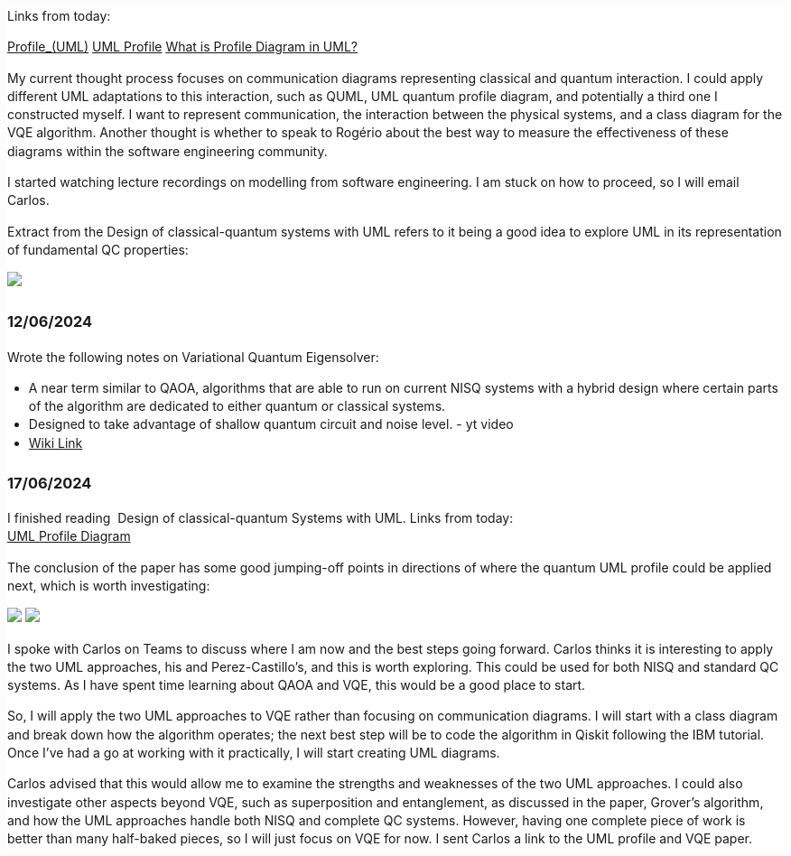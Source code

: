 Links from today:

[Profile_(UML)](https://en.wikipedia.org/wiki/Profile_(UML))
[UML Profile](https://www.uml-diagrams.org/profile.html)
[What is Profile Diagram in UML?](https://www.visual-paradigm.com/guide/uml-unified-modeling-language/what-is-profile-diagram/)

My current thought process focuses on communication diagrams representing classical and quantum interaction. I could apply different UML adaptations to this interaction, such as QUML, UML quantum profile diagram, and potentially a third one I constructed myself. I want to represent communication, the interaction between the physical systems, and a class diagram for the VQE algorithm. Another thought is whether to speak to Rogério about the best way to measure the effectiveness of these diagrams within the software engineering community. 

I started watching lecture recordings on modelling from software engineering. I am stuck on how to proceed, so I will email Carlos. 

Extract from the Design of classical-quantum systems with UML refers to it being a good idea to explore UML in its representation of fundamental QC properties:

![](https://lh7-rt.googleusercontent.com/docsz/AD_4nXeOup9pzdJNwTcQrFFokE7pvITJDHky7m9T5hduiyGav378qC03tJFLBj-jE51tvwpEd5_BIOQiUB6Vd8zv_yae46Qo5RshuWFY-Y_93uDRdu4jPZVIUTbf56MKcVUquKGviJ8uXK9-afhhvVQ0soR-vn-8?key=MtrDKbB_sX2MmzFn_dLBrg)

### 12/06/2024

Wrote the following notes on Variational Quantum Eigensolver:

- A near term similar to QAOA, algorithms that are able to run on current NISQ systems with a hybrid design where certain parts of the algorithm are dedicated to either quantum or classical systems.
- Designed to take advantage of shallow quantum circuit and noise level. - yt video
- [Wiki Link](https://en.wikipedia.org/wiki/Variational_quantum_eigensolver)

### 17/06/2024

I finished reading  Design of classical-quantum Systems with UML. Links from today:  
[UML Profile Diagram](https://www.youtube.com/watch?v=YS0jwXst5sg)

The conclusion of the paper has some good jumping-off points in directions of where the quantum UML profile could be applied next, which is worth investigating:

![](https://lh7-rt.googleusercontent.com/docsz/AD_4nXfIw5t9vcXowIAX5v7XyeIj2xhUpGmk6U9Mo-QxQJJj_I3UI_AhbMLCPH-b19JHzATAy-H8jxUlhfgkkErRECNaPvLVZior_1GwY8t5XLdrhXK47NYlQofsCG5Nz_BwfUYPHJ07NeknZzXgPO1rMco6J8-q?key=MtrDKbB_sX2MmzFn_dLBrg)
![](https://lh7-rt.googleusercontent.com/docsz/AD_4nXdw_AiCwvm49hxnfTkSIC8sFfV2OmPu85Vrm1sn34AS4ta_0kUtWy4eyOaCsyPQ8XM0n-tzjIsOHZyj-e0oJiRhba06MEy1L1LbTHSOE0Lzxiyuh8i_Wb8kMEB9CyhuLFBNr-BJFZlSTpisMcMUtKdO7i4U?key=MtrDKbB_sX2MmzFn_dLBrg)

I spoke with Carlos on Teams to discuss where I am now and the best steps going forward. Carlos thinks it is interesting to apply the two UML approaches, his and Perez-Castillo’s, and this is worth exploring. This could be used for both NISQ and standard QC systems. As I have spent time learning about QAOA and VQE, this would be a good place to start.

So, I will apply the two UML approaches to VQE rather than focusing on communication diagrams. I will start with a class diagram and break down how the algorithm operates; the next best step will be to code the algorithm in Qiskit following the IBM tutorial. Once I’ve had a go at working with it practically, I will start creating UML diagrams. 

Carlos advised that this would allow me to examine the strengths and weaknesses of the two UML approaches. I could also investigate other aspects beyond VQE, such as superposition and entanglement, as discussed in the paper, Grover’s algorithm, and how the UML approaches handle both NISQ and complete QC systems. However, having one complete piece of work is better than many half-baked pieces, so I will just focus on VQE for now. I sent Carlos a link to the UML profile and VQE paper.
